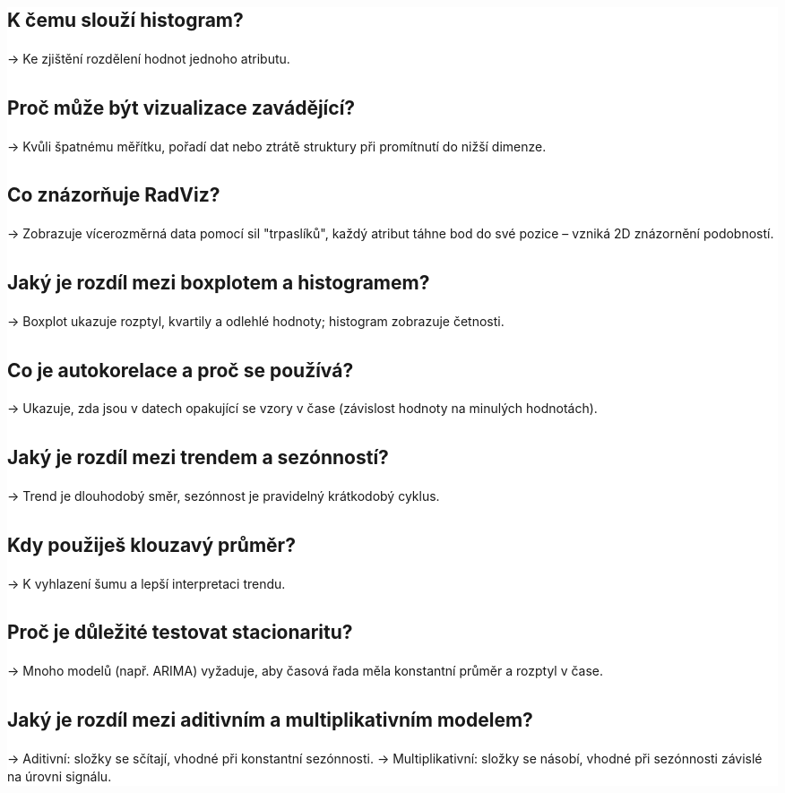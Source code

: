 ## K čemu slouží histogram?
→ Ke zjištění rozdělení hodnot jednoho atributu.

## Proč může být vizualizace zavádějící?
→ Kvůli špatnému měřítku, pořadí dat nebo ztrátě struktury při promítnutí do nižší dimenze.

## Co znázorňuje RadViz?
→ Zobrazuje vícerozměrná data pomocí sil "trpaslíků", každý atribut táhne bod do své pozice – vzniká 2D znázornění podobností.

## Jaký je rozdíl mezi boxplotem a histogramem?
→ Boxplot ukazuje rozptyl, kvartily a odlehlé hodnoty; histogram zobrazuje četnosti.

## Co je autokorelace a proč se používá?
→ Ukazuje, zda jsou v datech opakující se vzory v čase (závislost hodnoty na minulých hodnotách).

## Jaký je rozdíl mezi trendem a sezónností?
→ Trend je dlouhodobý směr, sezónnost je pravidelný krátkodobý cyklus.

## Kdy použiješ klouzavý průměr?
→ K vyhlazení šumu a lepší interpretaci trendu.

## Proč je důležité testovat stacionaritu?
→ Mnoho modelů (např. ARIMA) vyžaduje, aby časová řada měla konstantní průměr a rozptyl v čase.

## Jaký je rozdíl mezi aditivním a multiplikativním modelem?
→ Aditivní: složky se sčítají, vhodné při konstantní sezónnosti.
→ Multiplikativní: složky se násobí, vhodné při sezónnosti závislé na úrovni signálu.